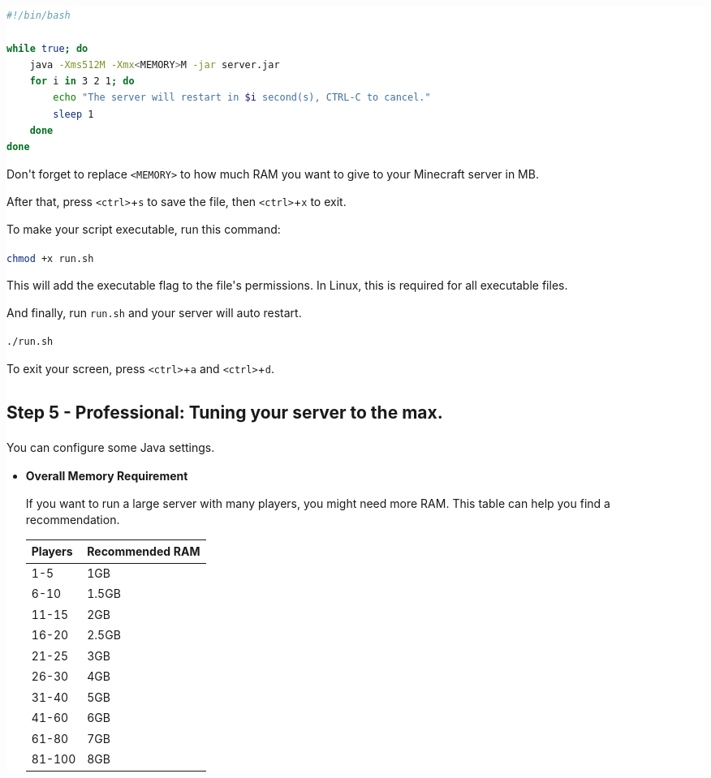 ```bash
#!/bin/bash

while true; do
	java -Xms512M -Xmx<MEMORY>M -jar server.jar
    for i in 3 2 1; do
    	echo "The server will restart in $i second(s), CTRL-C to cancel."
        sleep 1
    done
done
```

Don't forget to replace `<MEMORY>` to how much RAM you want to give to your Minecraft server in MB.

After that, press `<ctrl>`+`s` to save the file, then `<ctrl>`+`x` to exit.

To make your script executable, run this command:

```bash
chmod +x run.sh
```

This will add the executable flag to the file's permissions. In Linux, this is required for all executable files.

And finally, run `run.sh` and your server will auto restart.

```bash
./run.sh
```

To exit your screen, press `<ctrl>`+`a` and `<ctrl>`+`d`.

## Step 5 - Professional: Tuning your server to the max.

You can configure some Java settings.

- **Overall Memory Requirement**

  If you want to run a large server with many players, you might need more RAM. This table can help you find a recommendation.
  
  | Players | Recommended RAM |
  | ------- | --------------- |
  | 1-5     | 1GB             |
  | 6-10    | 1.5GB           |
  | 11-15   | 2GB             |
  | 16-20   | 2.5GB           |
  | 21-25   | 3GB             |
  | 26-30   | 4GB             |
  | 31-40   | 5GB             |
  | 41-60   | 6GB             |
  | 61-80   | 7GB             |
  | 81-100  | 8GB             |
